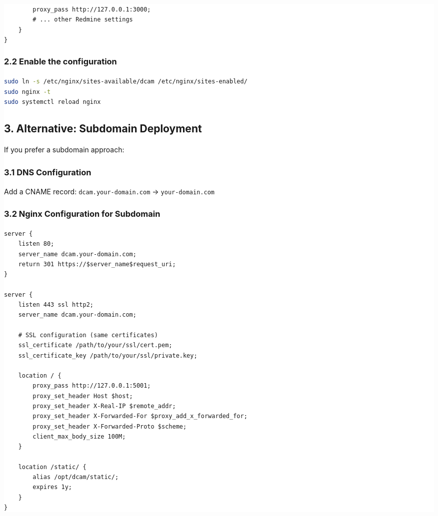 ```nginx
        proxy_pass http://127.0.0.1:3000;
        # ... other Redmine settings
    }
}
```

### 2.2 Enable the configuration
```bash
sudo ln -s /etc/nginx/sites-available/dcam /etc/nginx/sites-enabled/
sudo nginx -t
sudo systemctl reload nginx
```

## 3. Alternative: Subdomain Deployment

If you prefer a subdomain approach:

### 3.1 DNS Configuration
Add a CNAME record: `dcam.your-domain.com` → `your-domain.com`

### 3.2 Nginx Configuration for Subdomain
```nginx
server {
    listen 80;
    server_name dcam.your-domain.com;
    return 301 https://$server_name$request_uri;
}

server {
    listen 443 ssl http2;
    server_name dcam.your-domain.com;

    # SSL configuration (same certificates)
    ssl_certificate /path/to/your/ssl/cert.pem;
    ssl_certificate_key /path/to/your/ssl/private.key;

    location / {
        proxy_pass http://127.0.0.1:5001;
        proxy_set_header Host $host;
        proxy_set_header X-Real-IP $remote_addr;
        proxy_set_header X-Forwarded-For $proxy_add_x_forwarded_for;
        proxy_set_header X-Forwarded-Proto $scheme;
        client_max_body_size 100M;
    }

    location /static/ {
        alias /opt/dcam/static/;
        expires 1y;
    }
}
```
